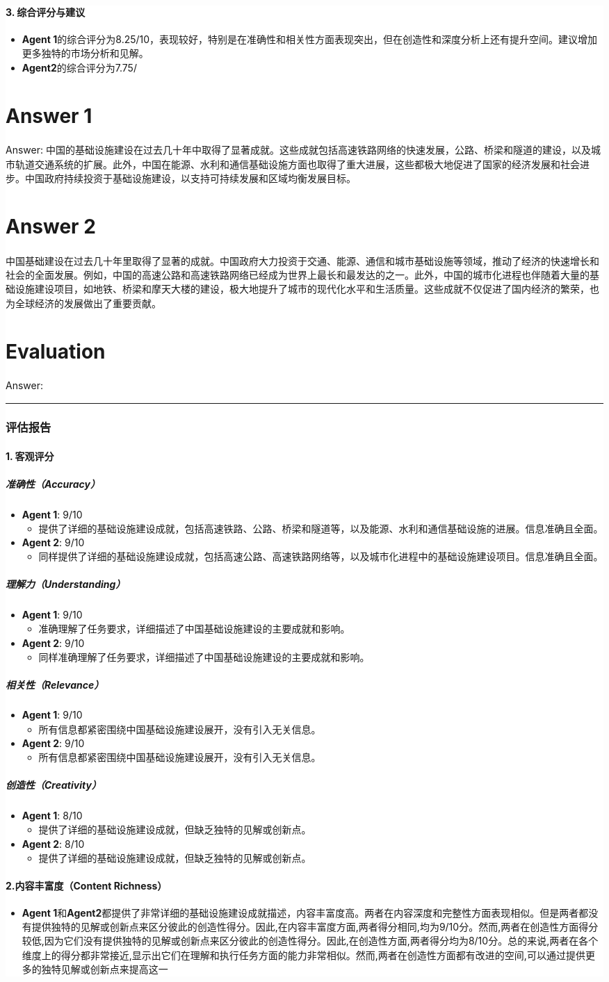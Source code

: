 #### 3. 综合评分与建议
- **Agent 1**的综合评分为8.25/10，表现较好，特别是在准确性和相关性方面表现突出，但在创造性和深度分析上还有提升空间。建议增加更多独特的市场分析和见解。
- **Agent2**的综合评分为7.75/

# Answer 1

Answer: 中国的基础设施建设在过去几十年中取得了显著成就。这些成就包括高速铁路网络的快速发展，公路、桥梁和隧道的建设，以及城市轨道交通系统的扩展。此外，中国在能源、水利和通信基础设施方面也取得了重大进展，这些都极大地促进了国家的经济发展和社会进步。中国政府持续投资于基础设施建设，以支持可持续发展和区域均衡发展目标。

# Answer 2

中国基础建设在过去几十年里取得了显著的成就。中国政府大力投资于交通、能源、通信和城市基础设施等领域，推动了经济的快速增长和社会的全面发展。例如，中国的高速公路和高速铁路网络已经成为世界上最长和最发达的之一。此外，中国的城市化进程也伴随着大量的基础设施建设项目，如地铁、桥梁和摩天大楼的建设，极大地提升了城市的现代化水平和生活质量。这些成就不仅促进了国内经济的繁荣，也为全球经济的发展做出了重要贡献。

# Evaluation

Answer:

---

### 评估报告

#### 1. 客观评分

##### 准确性（Accuracy）
- **Agent 1**: 9/10
  - 提供了详细的基础设施建设成就，包括高速铁路、公路、桥梁和隧道等，以及能源、水利和通信基础设施的进展。信息准确且全面。
- **Agent 2**: 9/10
  - 同样提供了详细的基础设施建设成就，包括高速公路、高速铁路网络等，以及城市化进程中的基础设施建设项目。信息准确且全面。

##### 理解力（Understanding）
- **Agent 1**: 9/10
  - 准确理解了任务要求，详细描述了中国基础设施建设的主要成就和影响。
- **Agent 2**: 9/10
  - 同样准确理解了任务要求，详细描述了中国基础设施建设的主要成就和影响。

##### 相关性（Relevance）
- **Agent 1**: 9/10
  - 所有信息都紧密围绕中国基础设施建设展开，没有引入无关信息。
- **Agent 2**: 9/10
  - 所有信息都紧密围绕中国基础设施建设展开，没有引入无关信息。

##### 创造性（Creativity）
- **Agent 1**: 8/10
  - 提供了详细的基础设施建设成就，但缺乏独特的见解或创新点。
- **Agent 2**: 8/10
  - 提供了详细的基础设施建设成就，但缺乏独特的见解或创新点。

#### 2.内容丰富度（Content Richness）
- **Agent 1**和**Agent2**都提供了非常详细的基础设施建设成就描述，内容丰富度高。两者在内容深度和完整性方面表现相似。但是两者都没有提供独特的见解或创新点来区分彼此的创造性得分。因此,在内容丰富度方面,两者得分相同,均为9/10分。然而,两者在创造性方面得分较低,因为它们没有提供独特的见解或创新点来区分彼此的创造性得分。因此,在创造性方面,两者得分均为8/10分。总的来说,两者在各个维度上的得分都非常接近,显示出它们在理解和执行任务方面的能力非常相似。然而,两者在创造性方面都有改进的空间,可以通过提供更多的独特见解或创新点来提高这一
